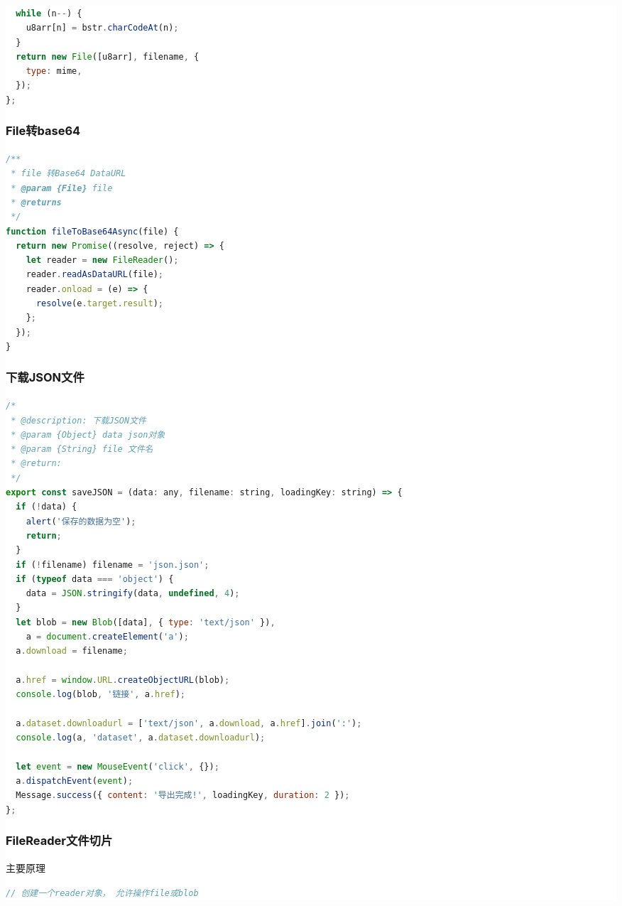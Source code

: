 ```javascript
  while (n--) {
    u8arr[n] = bstr.charCodeAt(n);
  }
  return new File([u8arr], filename, {
    type: mime,
  });
};

```
### File转base64
```javascript
/**
 * file 转Base64 DataURL
 * @param {File} file
 * @returns
 */
function fileToBase64Async(file) {
  return new Promise((resolve, reject) => {
    let reader = new FileReader();
    reader.readAsDataURL(file);
    reader.onload = (e) => {
      resolve(e.target.result);
    };
  });
}
```
### 下载JSON文件
```javascript
/*
 * @description: 下载JSON文件
 * @param {Object} data json对象
 * @param {String} file 文件名
 * @return:
 */
export const saveJSON = (data: any, filename: string, loadingKey: string) => {
  if (!data) {
    alert('保存的数据为空');
    return;
  }
  if (!filename) filename = 'json.json';
  if (typeof data === 'object') {
    data = JSON.stringify(data, undefined, 4);
  }
  let blob = new Blob([data], { type: 'text/json' }),
    a = document.createElement('a');
  a.download = filename;

  a.href = window.URL.createObjectURL(blob);
  console.log(blob, '链接', a.href);

  a.dataset.downloadurl = ['text/json', a.download, a.href].join(':');
  console.log(a, 'dataset', a.dataset.downloadurl);

  let event = new MouseEvent('click', {});
  a.dispatchEvent(event);
  Message.success({ content: '导出完成!', loadingKey, duration: 2 });
};
```
### FileReader文件切片
主要原理
```javascript
// 创建一个reader对象， 允许操作file或blob
```